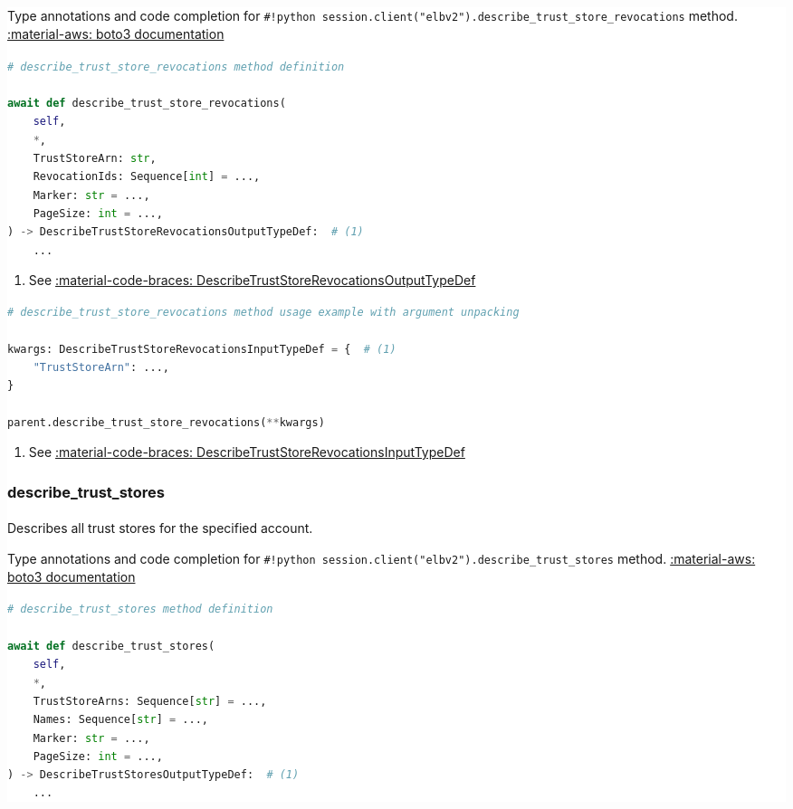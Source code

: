 Type annotations and code completion for `#!python session.client("elbv2").describe_trust_store_revocations` method.
[:material-aws: boto3 documentation](https://boto3.amazonaws.com/v1/documentation/api/latest/reference/services/elbv2.html#ElasticLoadBalancingv2.Client)

```python
# describe_trust_store_revocations method definition

await def describe_trust_store_revocations(
    self,
    *,
    TrustStoreArn: str,
    RevocationIds: Sequence[int] = ...,
    Marker: str = ...,
    PageSize: int = ...,
) -> DescribeTrustStoreRevocationsOutputTypeDef:  # (1)
    ...
```

1. See [:material-code-braces: DescribeTrustStoreRevocationsOutputTypeDef](./type_defs.md#describetruststorerevocationsoutputtypedef)


```python
# describe_trust_store_revocations method usage example with argument unpacking

kwargs: DescribeTrustStoreRevocationsInputTypeDef = {  # (1)
    "TrustStoreArn": ...,
}

parent.describe_trust_store_revocations(**kwargs)
```

1. See [:material-code-braces: DescribeTrustStoreRevocationsInputTypeDef](./type_defs.md#describetruststorerevocationsinputtypedef)

### describe\_trust\_stores

Describes all trust stores for the specified account.

Type annotations and code completion for `#!python session.client("elbv2").describe_trust_stores` method.
[:material-aws: boto3 documentation](https://boto3.amazonaws.com/v1/documentation/api/latest/reference/services/elbv2.html#ElasticLoadBalancingv2.Client)

```python
# describe_trust_stores method definition

await def describe_trust_stores(
    self,
    *,
    TrustStoreArns: Sequence[str] = ...,
    Names: Sequence[str] = ...,
    Marker: str = ...,
    PageSize: int = ...,
) -> DescribeTrustStoresOutputTypeDef:  # (1)
    ...
```
